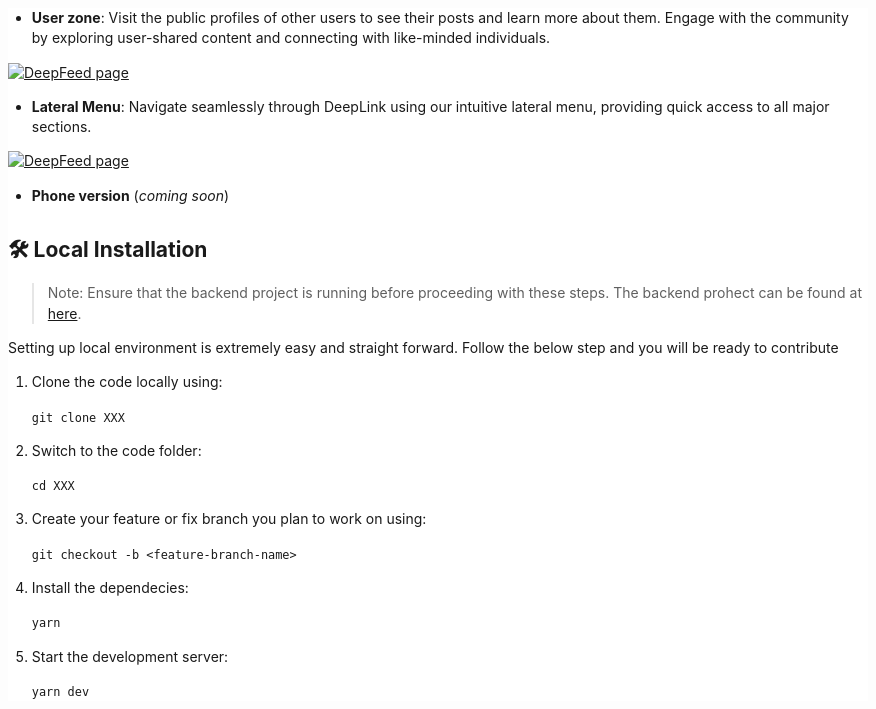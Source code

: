 - **User zone**: Visit the public profiles of other users to see their posts and learn more about them. Engage with the community by exploring user-shared content and connecting with like-minded individuals.
<p>
    <a href="https://ft-deeplink.vercel.app/" target="_blank">
      <img
        src="https://deeplink-uploads.s3.eu-west-3.amazonaws.com/readme_files/userZone.png"
        alt="DeepFeed page"
        width="100%"
      />
    </a>
</p>

- **Lateral Menu**: Navigate seamlessly through DeepLink using our intuitive lateral menu, providing quick access to all major sections.
<p>
    <a href="https://ft-deeplink.vercel.app/" target="_blank">
      <img
        src="https://deeplink-uploads.s3.eu-west-3.amazonaws.com/readme_files/lateralMenu.png"
        alt="DeepFeed page"
        width="100%"
      />
    </a>
</p>
  
- **Phone version** (_coming soon_)

## 🛠️ Local Installation

> Note: Ensure that the backend project is running before proceeding with these steps. The backend prohect can be found at [here](https://docs.plane.so/).

Setting up local environment is extremely easy and straight forward. Follow the below step and you will be ready to contribute 

1. Clone the code locally using:
   ```
   git clone XXX
   ```
2. Switch to the code folder:
   ```
   cd XXX
   ```
3. Create your feature or fix branch you plan to work on using:
   ```
   git checkout -b <feature-branch-name>
   ```
4. Install the dependecies:
   ```
   yarn
   ```
5. Start the development server:
   ```
   yarn dev
   ```
